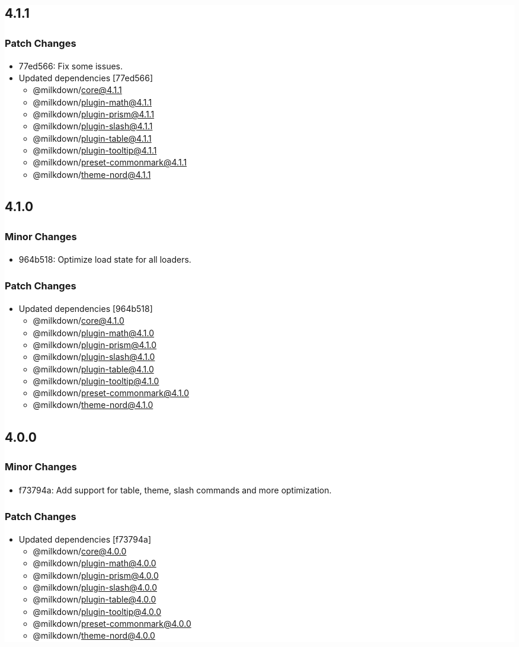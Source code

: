 ## 4.1.1

### Patch Changes

- 77ed566: Fix some issues.
- Updated dependencies [77ed566]
  - @milkdown/core@4.1.1
  - @milkdown/plugin-math@4.1.1
  - @milkdown/plugin-prism@4.1.1
  - @milkdown/plugin-slash@4.1.1
  - @milkdown/plugin-table@4.1.1
  - @milkdown/plugin-tooltip@4.1.1
  - @milkdown/preset-commonmark@4.1.1
  - @milkdown/theme-nord@4.1.1

## 4.1.0

### Minor Changes

- 964b518: Optimize load state for all loaders.

### Patch Changes

- Updated dependencies [964b518]
  - @milkdown/core@4.1.0
  - @milkdown/plugin-math@4.1.0
  - @milkdown/plugin-prism@4.1.0
  - @milkdown/plugin-slash@4.1.0
  - @milkdown/plugin-table@4.1.0
  - @milkdown/plugin-tooltip@4.1.0
  - @milkdown/preset-commonmark@4.1.0
  - @milkdown/theme-nord@4.1.0

## 4.0.0

### Minor Changes

- f73794a: Add support for table, theme, slash commands and more optimization.

### Patch Changes

- Updated dependencies [f73794a]
  - @milkdown/core@4.0.0
  - @milkdown/plugin-math@4.0.0
  - @milkdown/plugin-prism@4.0.0
  - @milkdown/plugin-slash@4.0.0
  - @milkdown/plugin-table@4.0.0
  - @milkdown/plugin-tooltip@4.0.0
  - @milkdown/preset-commonmark@4.0.0
  - @milkdown/theme-nord@4.0.0
